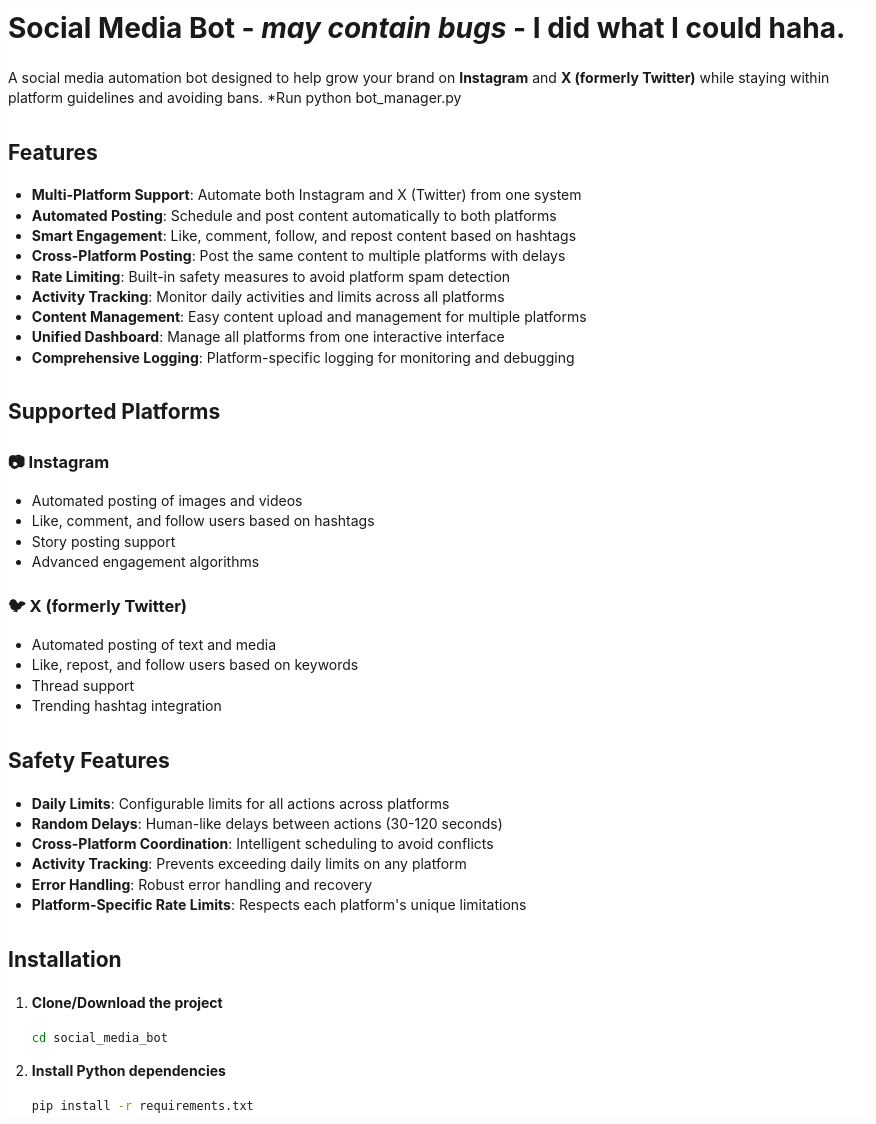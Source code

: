 # Social Media Bot - *may contain bugs* - I did what I could haha.

A social media automation bot designed to help grow your brand on **Instagram** and **X (formerly Twitter)** while staying within platform guidelines and avoiding bans. *Run python bot_manager.py

## Features

- **Multi-Platform Support**: Automate both Instagram and X (Twitter) from one system
- **Automated Posting**: Schedule and post content automatically to both platforms
- **Smart Engagement**: Like, comment, follow, and repost content based on hashtags
- **Cross-Platform Posting**: Post the same content to multiple platforms with delays
- **Rate Limiting**: Built-in safety measures to avoid platform spam detection
- **Activity Tracking**: Monitor daily activities and limits across all platforms
- **Content Management**: Easy content upload and management for multiple platforms
- **Unified Dashboard**: Manage all platforms from one interactive interface
- **Comprehensive Logging**: Platform-specific logging for monitoring and debugging

## Supported Platforms

### 📷 Instagram
- Automated posting of images and videos
- Like, comment, and follow users based on hashtags
- Story posting support
- Advanced engagement algorithms

### 🐦 X (formerly Twitter)
- Automated posting of text and media
- Like, repost, and follow users based on keywords
- Thread support
- Trending hashtag integration

## Safety Features

- **Daily Limits**: Configurable limits for all actions across platforms
- **Random Delays**: Human-like delays between actions (30-120 seconds)
- **Cross-Platform Coordination**: Intelligent scheduling to avoid conflicts
- **Activity Tracking**: Prevents exceeding daily limits on any platform
- **Error Handling**: Robust error handling and recovery
- **Platform-Specific Rate Limits**: Respects each platform's unique limitations

## Installation

1. **Clone/Download the project**
   ```bash
   cd social_media_bot
   ```

2. **Install Python dependencies**
   ```bash
   pip install -r requirements.txt
   ```
